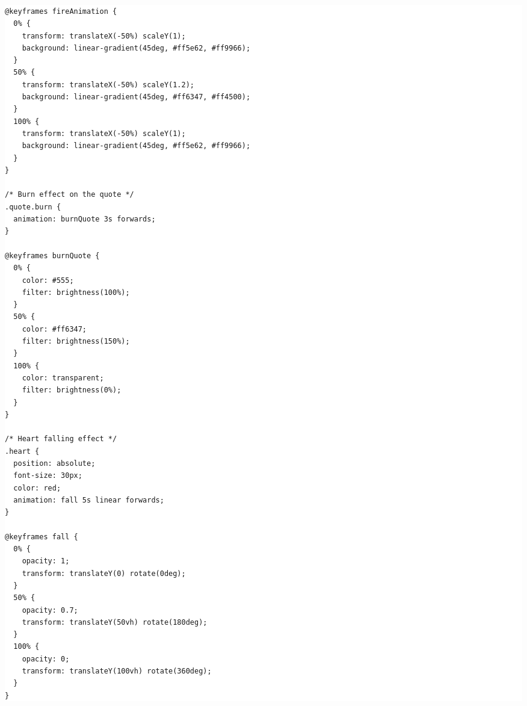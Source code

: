     @keyframes fireAnimation {
      0% {
        transform: translateX(-50%) scaleY(1);
        background: linear-gradient(45deg, #ff5e62, #ff9966);
      }
      50% {
        transform: translateX(-50%) scaleY(1.2);
        background: linear-gradient(45deg, #ff6347, #ff4500);
      }
      100% {
        transform: translateX(-50%) scaleY(1);
        background: linear-gradient(45deg, #ff5e62, #ff9966);
      }
    }

    /* Burn effect on the quote */
    .quote.burn {
      animation: burnQuote 3s forwards;
    }

    @keyframes burnQuote {
      0% {
        color: #555;
        filter: brightness(100%);
      }
      50% {
        color: #ff6347;
        filter: brightness(150%);
      }
      100% {
        color: transparent;
        filter: brightness(0%);
      }
    }

    /* Heart falling effect */
    .heart {
      position: absolute;
      font-size: 30px;
      color: red;
      animation: fall 5s linear forwards;
    }

    @keyframes fall {
      0% {
        opacity: 1;
        transform: translateY(0) rotate(0deg);
      }
      50% {
        opacity: 0.7;
        transform: translateY(50vh) rotate(180deg);
      }
      100% {
        opacity: 0;
        transform: translateY(100vh) rotate(360deg);
      }
    }
